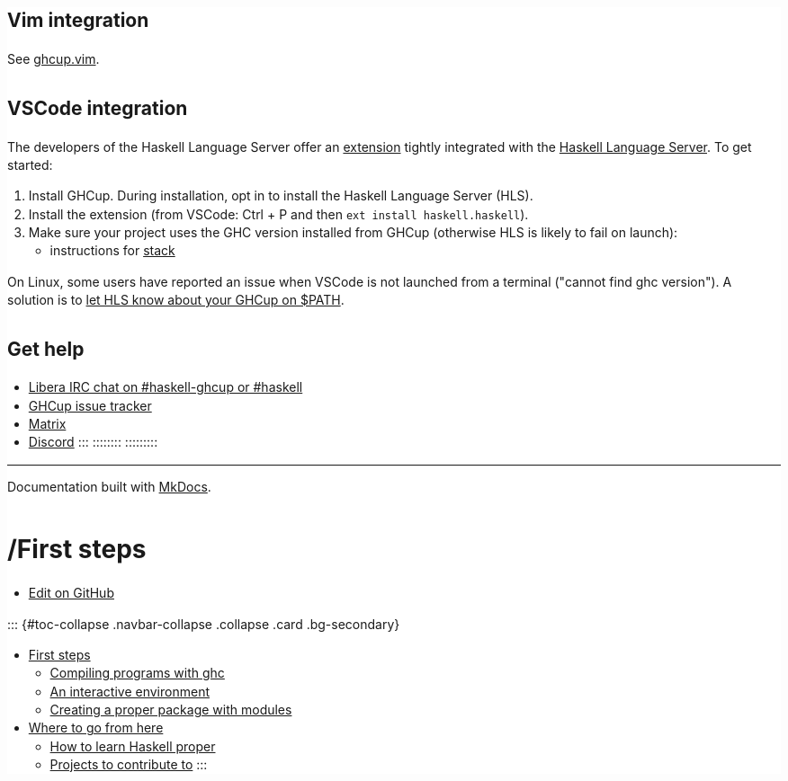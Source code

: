 ## Vim integration

See [ghcup.vim](https://github.com/hasufell/ghcup.vim).

## VSCode integration

The developers of the Haskell Language Server offer an
[extension](https://github.com/haskell/vscode-haskell) tightly
integrated with the [Haskell Language
Server](https://github.com/haskell/haskell-language-server). To get
started:

1.  Install GHCup. During installation, opt in to install the Haskell
    Language Server (HLS).
2.  Install the extension (from VSCode: Ctrl + P and then
    `ext install haskell.haskell`).
3.  Make sure your project uses the GHC version installed from GHCup
    (otherwise HLS is likely to fail on launch):
    -   instructions for
        [stack](https://docs.haskellstack.org/en/stable/yaml_configuration/#system-ghc)

On Linux, some users have reported an issue when VSCode is not launched
from a terminal (\"cannot find ghc version\"). A solution is to [let HLS
know about your GHCup on
\$PATH](https://github.com/haskell/vscode-haskell#stackcabalghc-can-not-be-found).

## Get help

-   [Libera IRC chat on #haskell-ghcup or
    #haskell](https://kiwiirc.com/nextclient/irc.libera.chat/?nick=Guest%7C?#haskell,#haskell-ghcup)
-   [GHCup issue
    tracker](https://github.com/haskell/ghcup-hs/issues/new)
-   [Matrix](https://app.element.io/#/room/#haskell-tooling:matrix.org)
-   [Discord](https://discord.gg/pKYf3zDQU7)
:::
::::::::
:::::::::

------------------------------------------------------------------------

Documentation built with [MkDocs](https://www.mkdocs.org/).



# /First steps

-   [Edit on GitHub](https://github.com/haskell/ghcup-hs/edit/master/docs/steps.md)

::: {#toc-collapse .navbar-collapse .collapse .card .bg-secondary}
-   [First steps](#first-steps)
    -   [Compiling programs with ghc](#compiling-programs-with-ghc)
    -   [An interactive environment](#an-interactive-environment)
    -   [Creating a proper package with modules](#creating-a-proper-package-with-modules)
-   [Where to go from here](#where-to-go-from-here)
    -   [How to learn Haskell proper](#how-to-learn-haskell-proper)
    -   [Projects to contribute to](#projects-to-contribute-to)
:::
